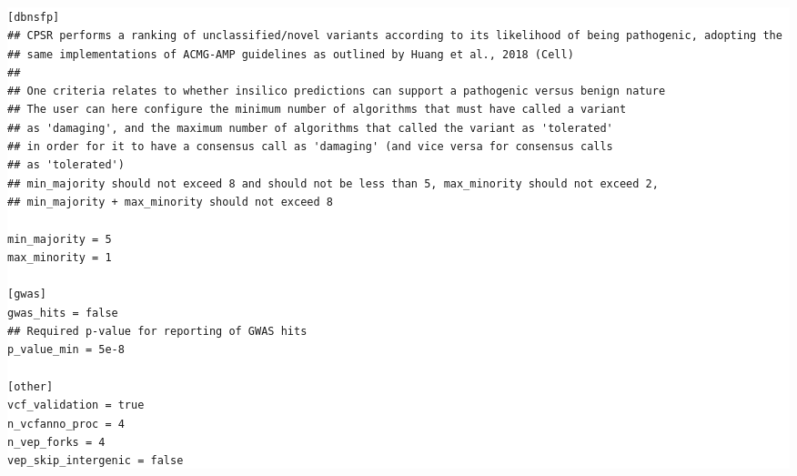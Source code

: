 	[dbnsfp]
	## CPSR performs a ranking of unclassified/novel variants according to its likelihood of being pathogenic, adopting the
	## same implementations of ACMG-AMP guidelines as outlined by Huang et al., 2018 (Cell)
	##
	## One criteria relates to whether insilico predictions can support a pathogenic versus benign nature
	## The user can here configure the minimum number of algorithms that must have called a variant
	## as 'damaging', and the maximum number of algorithms that called the variant as 'tolerated'
	## in order for it to have a consensus call as 'damaging' (and vice versa for consensus calls
	## as 'tolerated')
	## min_majority should not exceed 8 and should not be less than 5, max_minority should not exceed 2,
	## min_majority + max_minority should not exceed 8

	min_majority = 5
	max_minority = 1

	[gwas]
	gwas_hits = false
	## Required p-value for reporting of GWAS hits
	p_value_min = 5e-8

	[other]
	vcf_validation = true
	n_vcfanno_proc = 4
	n_vep_forks = 4
	vep_skip_intergenic = false
